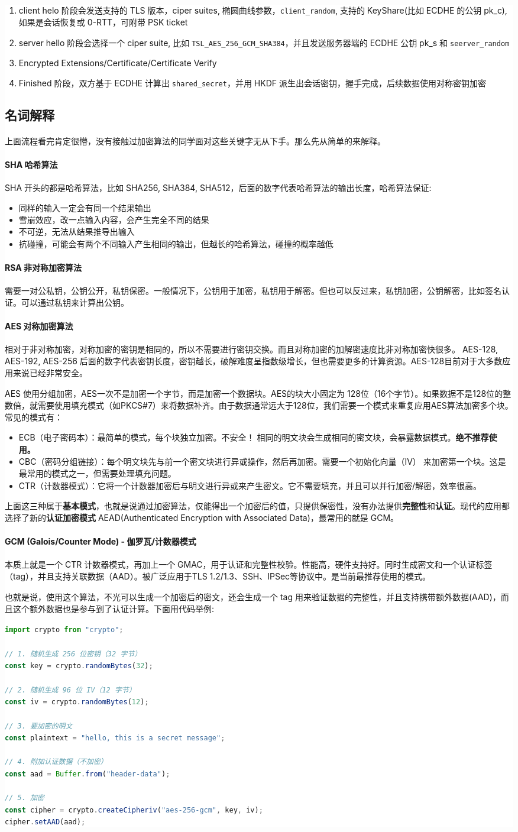 1. client helo 阶段会发送支持的 TLS 版本，ciper suites, 椭圆曲线参数，`client_random`, 支持的 KeyShare(比如 ECDHE 的公钥 pk_c), 如果是会话恢复或 0-RTT，可附带 PSK ticket

2. server hello 阶段会选择一个 ciper suite, 比如 `TSL_AES_256_GCM_SHA384`，并且发送服务器端的 ECDHE 公钥 pk_s 和 `seerver_random`

3. Encrypted Extensions/Certificate/Certificate Verify

4. Finished 阶段，双方基于 ECDHE 计算出 `shared_secret`，并用 HKDF 派生出会话密钥，握手完成，后续数据使用对称密钥加密


## 名词解释

上面流程看完肯定很懵，没有接触过加密算法的同学面对这些关键字无从下手。那么先从简单的来解释。


#### SHA 哈希算法

SHA 开头的都是哈希算法，比如 SHA256, SHA384, SHA512，后面的数字代表哈希算法的输出长度，哈希算法保证:

- 同样的输入一定会有同一个结果输出
- 雪崩效应，改一点输入内容，会产生完全不同的结果
- 不可逆，无法从结果推导出输入
- 抗碰撞，可能会有两个不同输入产生相同的输出，但越长的哈希算法，碰撞的概率越低

#### RSA 非对称加密算法

需要一对公私钥，公钥公开，私钥保密。一般情况下，公钥用于加密，私钥用于解密。但也可以反过来，私钥加密，公钥解密，比如签名认证。可以通过私钥来计算出公钥。

#### AES 对称加密算法

相对于非对称加密，对称加密的密钥是相同的，所以不需要进行密钥交换。而且对称加密的加解密速度比非对称加密快很多。
AES-128, AES-192, AES-256 后面的数字代表密钥长度，密钥越长，破解难度呈指数级增长，但也需要更多的计算资源。AES-128目前对于大多数应用来说已经非常安全。

AES 使用分组加密，AES一次不是加密一个字节，而是加密一个数据块。AES的块大小固定为 128位（16个字节）。如果数据不是128位的整数倍，就需要使用填充模式（如PKCS#7）来将数据补齐。由于数据通常远大于128位，我们需要一个模式来重复应用AES算法加密多个块。常见的模式有：

- ECB（电子密码本）：最简单的模式，每个块独立加密。不安全！ 相同的明文块会生成相同的密文块，会暴露数据模式。**绝不推荐使用。**
- CBC（密码分组链接）：每个明文块先与前一个密文块进行异或操作，然后再加密。需要一个初始化向量（IV） 来加密第一个块。这是最常用的模式之一，但需要处理填充问题。
- CTR（计数器模式）：它将一个计数器加密后与明文进行异或来产生密文。它不需要填充，并且可以并行加密/解密，效率很高。

上面这三种属于**基本模式**，也就是说通过加密算法，仅能得出一个加密后的值，只提供保密性，没有办法提供**完整性**和**认证**。现代的应用都选择了新的**认证加密模式** AEAD(Authenticated Encryption with Associated Data)，最常用的就是 GCM。

#### GCM (Galois/Counter Mode) - 伽罗瓦/计数器模式

本质上就是一个 CTR 计数器模式，再加上一个 GMAC，用于认证和完整性校验。性能高，硬件支持好。同时生成密文和一个认证标签（tag），并且支持关联数据（AAD）。被广泛应用于TLS 1.2/1.3、SSH、IPSec等协议中。是当前最推荐使用的模式。

也就是说，使用这个算法，不光可以生成一个加密后的密文，还会生成一个 tag 用来验证数据的完整性，并且支持携带额外数据(AAD)，而且这个额外数据也是参与到了认证计算。下面用代码举例:

```javascript
import crypto from "crypto";

// 1. 随机生成 256 位密钥（32 字节）
const key = crypto.randomBytes(32);

// 2. 随机生成 96 位 IV（12 字节）
const iv = crypto.randomBytes(12);

// 3. 要加密的明文
const plaintext = "hello, this is a secret message";

// 4. 附加认证数据（不加密）
const aad = Buffer.from("header-data");

// 5. 加密
const cipher = crypto.createCipheriv("aes-256-gcm", key, iv);
cipher.setAAD(aad);

```